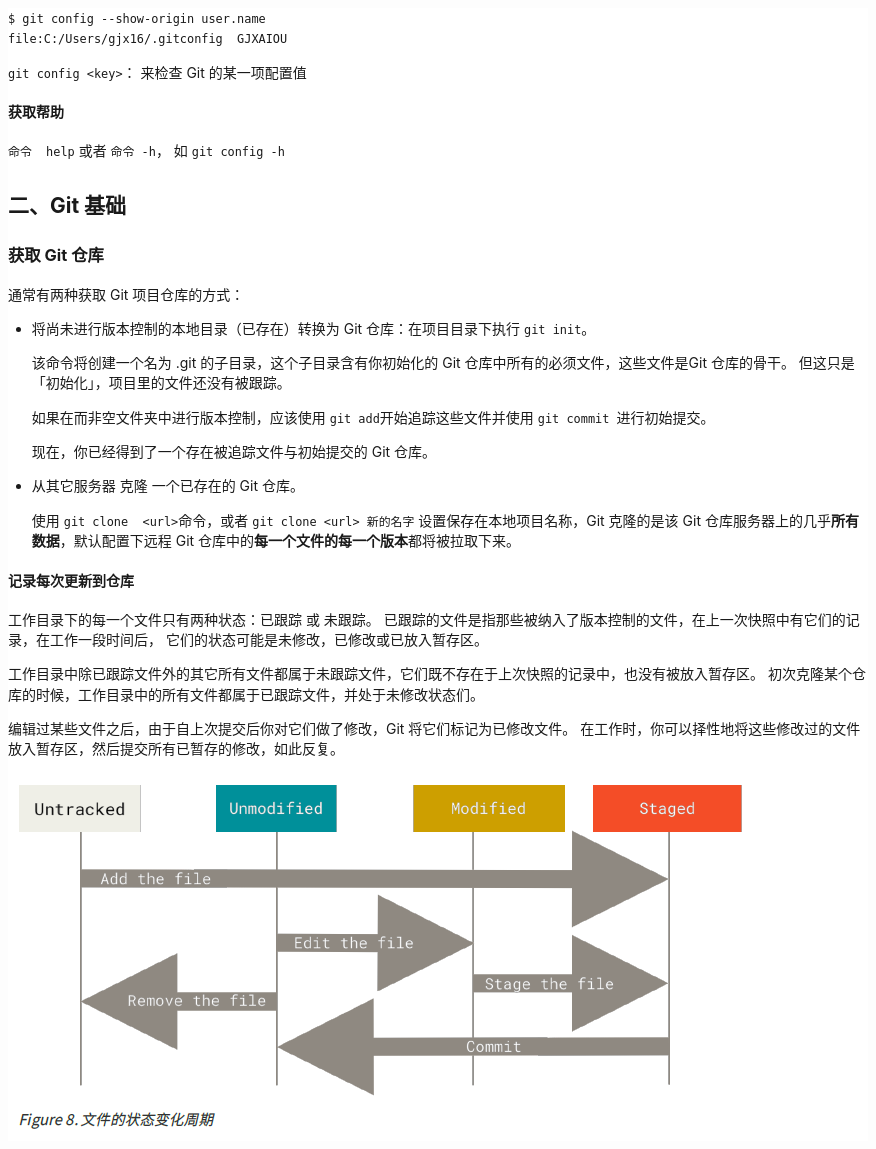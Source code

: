 ```shell
$ git config --show-origin user.name
file:C:/Users/gjx16/.gitconfig  GJXAIOU
```

 `git config <key>`： 来检查 Git 的某一项配置值

#### 获取帮助

`命令  help` 或者 `命令 -h`， 如 `git config -h`

## 二、Git 基础

### 获取 Git 仓库

通常有两种获取 Git 项目仓库的方式：
- 将尚未进行版本控制的本地目录（已存在）转换为 Git 仓库：在项目目录下执行 `git init`。

    该命令将创建一个名为 .git 的子目录，这个子目录含有你初始化的 Git 仓库中所有的必须文件，这些文件是Git 仓库的骨干。 但这只是「初始化」，项目里的文件还没有被跟踪。

    如果在而非空文件夹中进行版本控制，应该使用 `git add`开始追踪这些文件并使用 `git commit `进行初始提交。

    现在，你已经得到了一个存在被追踪文件与初始提交的 Git 仓库。
    
- 从其它服务器 克隆 一个已存在的 Git 仓库。

    使用 `git clone  <url>`命令，或者 `git clone <url> 新的名字` 设置保存在本地项目名称，Git 克隆的是该 Git 仓库服务器上的几乎**所有数据**，默认配置下远程 Git 仓库中的**每一个文件的每一个版本**都将被拉取下来。


#### 记录每次更新到仓库

工作目录下的每一个文件只有两种状态：已跟踪 或 未跟踪。 已跟踪的文件是指那些被纳入了版本控制的文件，在上一次快照中有它们的记录，在工作一段时间后， 它们的状态可能是未修改，已修改或已放入暂存区。

工作目录中除已跟踪文件外的其它所有文件都属于未跟踪文件，它们既不存在于上次快照的记录中，也没有被放入暂存区。 初次克隆某个仓库的时候，工作目录中的所有文件都属于已跟踪文件，并处于未修改状态们。

编辑过某些文件之后，由于自上次提交后你对它们做了修改，Git 将它们标记为已修改文件。 在工作时，你可以择性地将这些修改过的文件放入暂存区，然后提交所有已暂存的修改，如此反复。

![image-20210310151249594](Progit.resource/image-20210310151249594.png)
